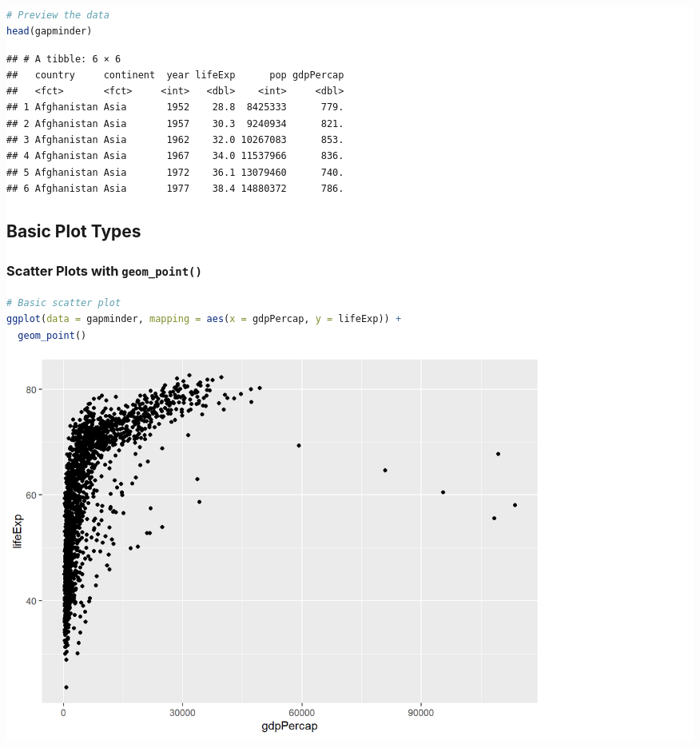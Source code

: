 ```r
# Preview the data
head(gapminder)
```

```
## # A tibble: 6 × 6
##   country     continent  year lifeExp      pop gdpPercap
##   <fct>       <fct>     <int>   <dbl>    <int>     <dbl>
## 1 Afghanistan Asia       1952    28.8  8425333      779.
## 2 Afghanistan Asia       1957    30.3  9240934      821.
## 3 Afghanistan Asia       1962    32.0 10267083      853.
## 4 Afghanistan Asia       1967    34.0 11537966      836.
## 5 Afghanistan Asia       1972    36.1 13079460      740.
## 6 Afghanistan Asia       1977    38.4 14880372      786.
```

## Basic Plot Types

### Scatter Plots with `geom_point()`


```r
# Basic scatter plot
ggplot(data = gapminder, mapping = aes(x = gdpPercap, y = lifeExp)) +
  geom_point()
```

<img src="06-tidyverse-data-visualization_files/figure-html/scatter-basic-1.png" width="672" />
